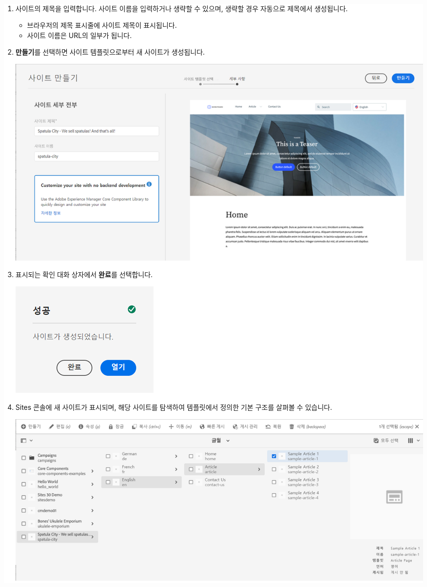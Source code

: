 1. 사이트의 제목을 입력합니다. 사이트 이름을 입력하거나 생략할 수 있으며, 생략할 경우 자동으로 제목에서 생성됩니다.

   * 브라우저의 제목 표시줄에 사이트 제목이 표시됩니다.
   * 사이트 이름은 URL의 일부가 됩니다.

1. **만들기**&#x200B;를 선택하면 사이트 템플릿으로부터 새 사이트가 생성됩니다.

   ![새 사이트 세부 정보](assets/create-site-details.png)

1. 표시되는 확인 대화 상자에서 **완료**&#x200B;를 선택합니다.

   ![완료 대화 상자](assets/success.png)

1. Sites 콘솔에 새 사이트가 표시되며, 해당 사이트를 탐색하여 템플릿에서 정의한 기본 구조를 살펴볼 수 있습니다.

   ![새 사이트 구조](assets/new-site.png)
